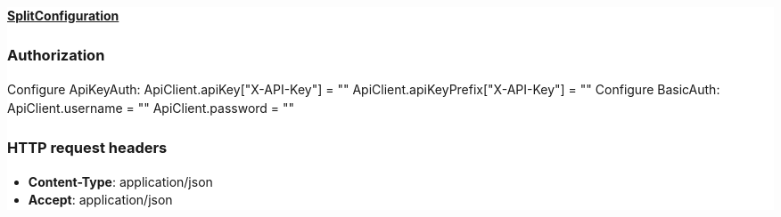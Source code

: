 [**SplitConfiguration**](SplitConfiguration.md)

### Authorization


Configure ApiKeyAuth:
    ApiClient.apiKey["X-API-Key"] = ""
    ApiClient.apiKeyPrefix["X-API-Key"] = ""
Configure BasicAuth:
    ApiClient.username = ""
    ApiClient.password = ""

### HTTP request headers

 - **Content-Type**: application/json
 - **Accept**: application/json

